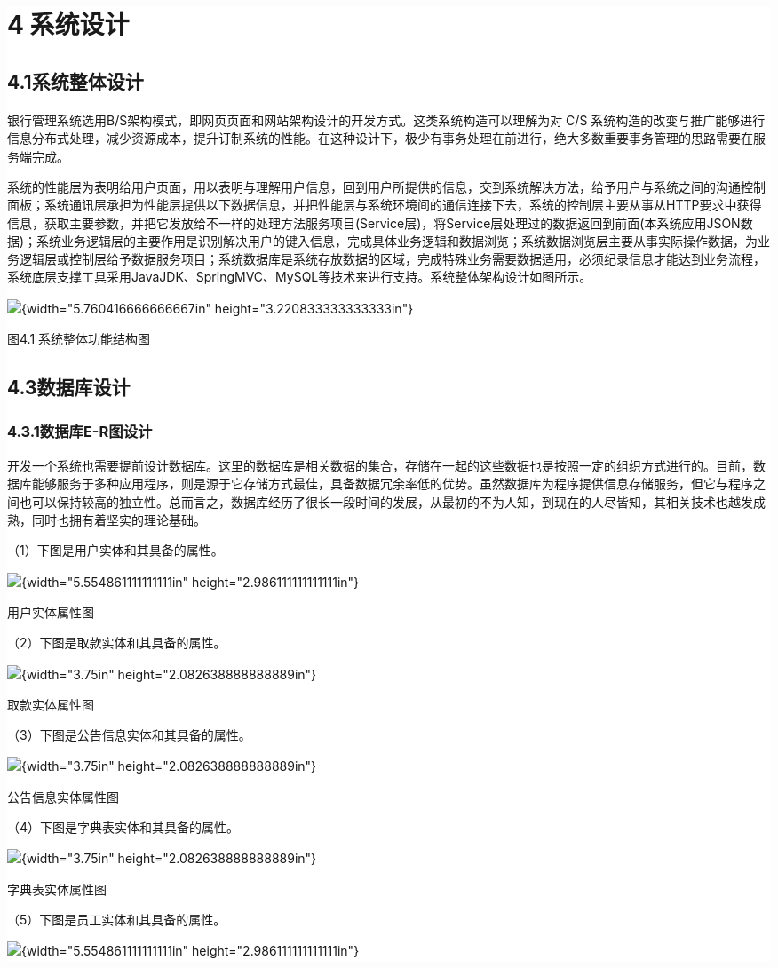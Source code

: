 # 4 系统设计

## 4.1系统整体设计

银行管理系统选用B/S架构模式，即网页页面和网站架构设计的开发方式。这类系统构造可以理解为对
C/S
系统构造的改变与推广能够进行信息分布式处理，减少资源成本，提升订制系统的性能。在这种设计下，极少有事务处理在前进行，绝大多数重要事务管理的思路需要在服务端完成。

系统的性能层为表明给用户页面，用以表明与理解用户信息，回到用户所提供的信息，交到系统解决方法，给予用户与系统之间的沟通控制面板；系统通讯层承担为性能层提供以下数据信息，并把性能层与系统环境间的通信连接下去，系统的控制层主要从事从HTTP要求中获得信息，获取主要参数，并把它发放给不一样的处理方法服务项目(Service层)，将Service层处理过的数据返回到前面(本系统应用JSON数据)；系统业务逻辑层的主要作用是识别解决用户的键入信息，完成具体业务逻辑和数据浏览；系统数据浏览层主要从事实际操作数据，为业务逻辑层或控制层给予数据服务项目；系统数据库是系统存放数据的区域，完成特殊业务需要数据适用，必须纪录信息才能达到业务流程，系统底层支撑工具采用JavaJDK、SpringMVC、MySQL等技术来进行支持。系统整体架构设计如图所示。

![](media/image5.png){width="5.760416666666667in"
height="3.220833333333333in"}

图4.1 系统整体功能结构图

## 4.3数据库设计

### 4.3.1数据库E-R图设计

开发一个系统也需要提前设计数据库。这里的数据库是相关数据的集合，存储在一起的这些数据也是按照一定的组织方式进行的。目前，数据库能够服务于多种应用程序，则是源于它存储方式最佳，具备数据冗余率低的优势。虽然数据库为程序提供信息存储服务，但它与程序之间也可以保持较高的独立性。总而言之，数据库经历了很长一段时间的发展，从最初的不为人知，到现在的人尽皆知，其相关技术也越发成熟，同时也拥有着坚实的理论基础。

（1）下图是用户实体和其具备的属性。

![](media/image6.jpeg){width="5.554861111111111in"
height="2.986111111111111in"}

用户实体属性图

（2）下图是取款实体和其具备的属性。

![](media/image7.jpeg){width="3.75in" height="2.082638888888889in"}

取款实体属性图

（3）下图是公告信息实体和其具备的属性。

![](media/image8.jpeg){width="3.75in" height="2.082638888888889in"}

公告信息实体属性图

（4）下图是字典表实体和其具备的属性。

![](media/image9.jpeg){width="3.75in" height="2.082638888888889in"}

字典表实体属性图

（5）下图是员工实体和其具备的属性。

![](media/image10.jpeg){width="5.554861111111111in"
height="2.986111111111111in"}
